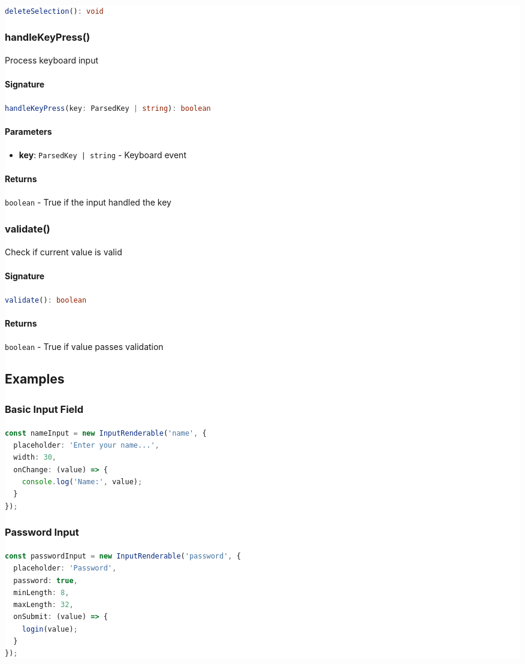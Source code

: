 ```typescript
deleteSelection(): void
```

### handleKeyPress()

Process keyboard input

#### Signature

```typescript
handleKeyPress(key: ParsedKey | string): boolean
```

#### Parameters

- **key**: `ParsedKey | string` - Keyboard event

#### Returns

`boolean` - True if the input handled the key

### validate()

Check if current value is valid

#### Signature

```typescript
validate(): boolean
```

#### Returns

`boolean` - True if value passes validation

## Examples

### Basic Input Field

```typescript
const nameInput = new InputRenderable('name', {
  placeholder: 'Enter your name...',
  width: 30,
  onChange: (value) => {
    console.log('Name:', value);
  }
});
```

### Password Input

```typescript
const passwordInput = new InputRenderable('password', {
  placeholder: 'Password',
  password: true,
  minLength: 8,
  maxLength: 32,
  onSubmit: (value) => {
    login(value);
  }
});
```
